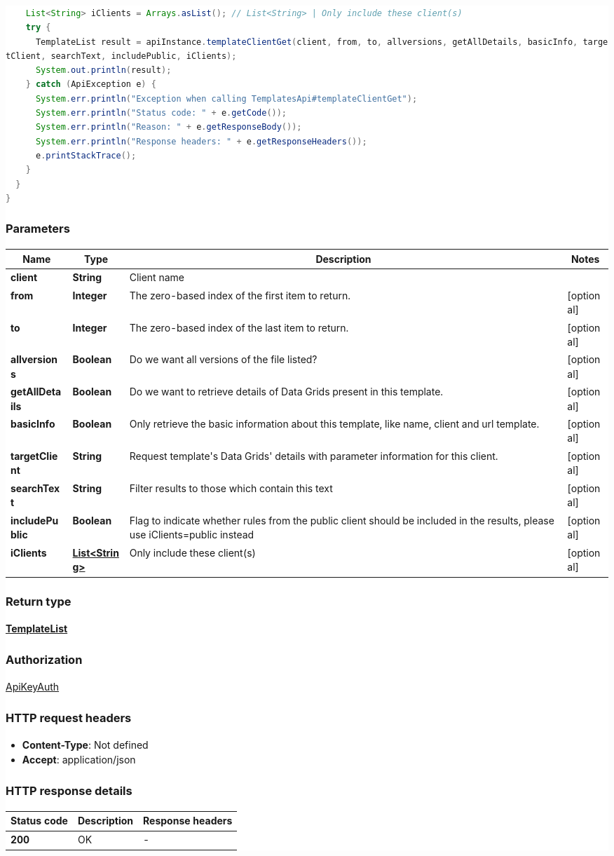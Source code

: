 ```java
    List<String> iClients = Arrays.asList(); // List<String> | Only include these client(s)
    try {
      TemplateList result = apiInstance.templateClientGet(client, from, to, allversions, getAllDetails, basicInfo, targetClient, searchText, includePublic, iClients);
      System.out.println(result);
    } catch (ApiException e) {
      System.err.println("Exception when calling TemplatesApi#templateClientGet");
      System.err.println("Status code: " + e.getCode());
      System.err.println("Reason: " + e.getResponseBody());
      System.err.println("Response headers: " + e.getResponseHeaders());
      e.printStackTrace();
    }
  }
}
```

### Parameters

| Name | Type | Description  | Notes |
|------------- | ------------- | ------------- | -------------|
| **client** | **String**| Client name | |
| **from** | **Integer**| The zero-based index of the first item to return. | [optional] |
| **to** | **Integer**| The zero-based index of the last item to return. | [optional] |
| **allversions** | **Boolean**| Do we want all versions of the file listed? | [optional] |
| **getAllDetails** | **Boolean**| Do we want to retrieve details of Data Grids present in this template. | [optional] |
| **basicInfo** | **Boolean**| Only retrieve the basic information about this template, like name, client and url template. | [optional] |
| **targetClient** | **String**| Request template&#39;s Data Grids&#39; details with parameter information for this client. | [optional] |
| **searchText** | **String**| Filter results to those which contain this text | [optional] |
| **includePublic** | **Boolean**| Flag to indicate whether rules from the public client should be included in the results, please use   iClients&#x3D;public instead | [optional] |
| **iClients** | [**List&lt;String&gt;**](String.md)| Only include these client(s) | [optional] |

### Return type

[**TemplateList**](TemplateList.md)

### Authorization

[ApiKeyAuth](../README.md#ApiKeyAuth)

### HTTP request headers

 - **Content-Type**: Not defined
 - **Accept**: application/json

### HTTP response details
| Status code | Description | Response headers |
|-------------|-------------|------------------|
| **200** | OK |  -  |
